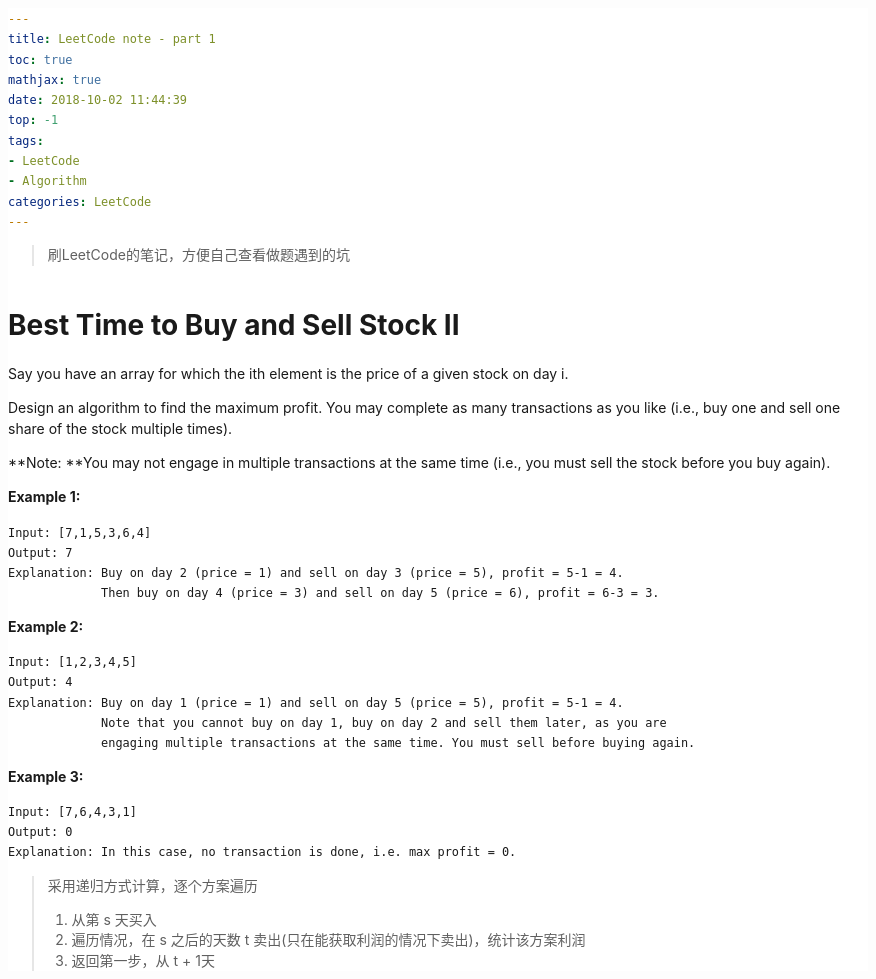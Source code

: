 ```yaml
---
title: LeetCode note - part 1
toc: true
mathjax: true
date: 2018-10-02 11:44:39
top: -1
tags: 
- LeetCode
- Algorithm
categories: LeetCode
---
```


> 刷LeetCode的笔记，方便自己查看做题遇到的坑



# Best Time to Buy and Sell Stock II

Say you have an array for which the ith element is the price of a given stock on day i.

Design an algorithm to find the maximum profit. You may complete as many transactions as you like (i.e., buy one and sell one share of the stock multiple times).

**Note: **You may not engage in multiple transactions at the same time (i.e., you must sell the stock before you buy again).

**Example 1:**
```
Input: [7,1,5,3,6,4]
Output: 7
Explanation: Buy on day 2 (price = 1) and sell on day 3 (price = 5), profit = 5-1 = 4.
             Then buy on day 4 (price = 3) and sell on day 5 (price = 6), profit = 6-3 = 3.
```
**Example 2:**
```
Input: [1,2,3,4,5]
Output: 4
Explanation: Buy on day 1 (price = 1) and sell on day 5 (price = 5), profit = 5-1 = 4.
             Note that you cannot buy on day 1, buy on day 2 and sell them later, as you are
             engaging multiple transactions at the same time. You must sell before buying again.
```
**Example 3:**
```
Input: [7,6,4,3,1]
Output: 0
Explanation: In this case, no transaction is done, i.e. max profit = 0.
```

>  采用递归方式计算，逐个方案遍历
>
> 1. 从第 s 天买入
> 2. 遍历情况，在 s 之后的天数 t 卖出(只在能获取利润的情况下卖出)，统计该方案利润
> 3. 返回第一步，从 t + 1天
